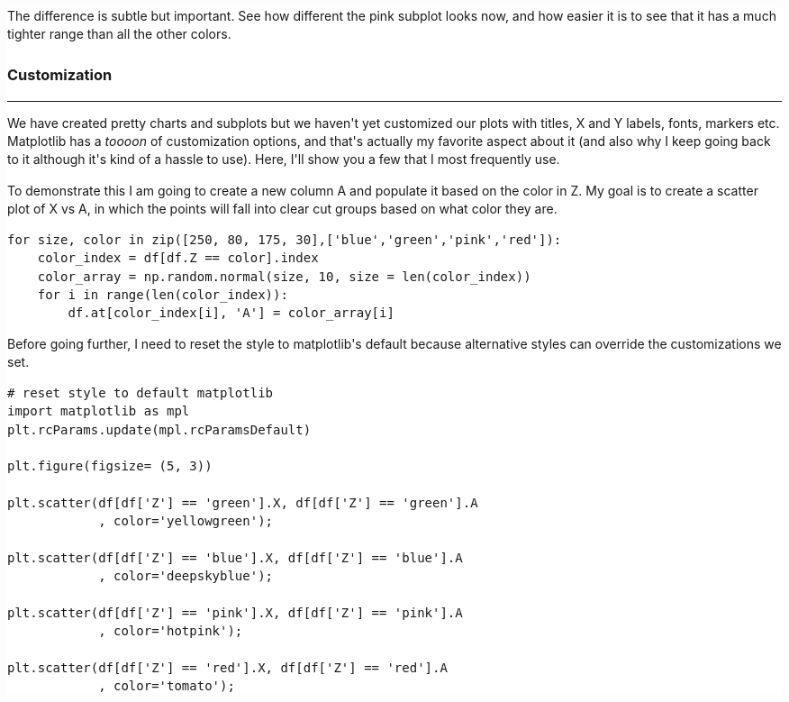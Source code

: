 
The difference is subtle but important. See how different the pink subplot looks now, and how easier it is to see that it has a much tighter range than all the other colors.

### Customization 
----

We have created pretty charts and subplots but we haven't yet customized our plots with titles, X and Y labels, fonts, markers etc. Matplotlib has a *toooon* of customization options, and that's actually my favorite aspect about it (and also why I keep going back to it although it's kind of a hassle to use). Here, I'll show you a few that I most frequently use.

To demonstrate this I am going to create a new column A and populate it based on the color in Z. My goal is to create a scatter plot of X vs A, in which the points will fall into clear cut groups based on what color they are. 


<pre class="prettyprint">
for size, color in zip([250, 80, 175, 30],['blue','green','pink','red']):    
    color_index = df[df.Z == color].index
    color_array = np.random.normal(size, 10, size = len(color_index))
    for i in range(len(color_index)):
        df.at[color_index[i], 'A'] = color_array[i]
</pre>

Before going further, I need to reset the style to matplotlib's default because alternative styles can override the customizations we set.


<pre class="prettyprint">
# reset style to default matplotlib
import matplotlib as mpl
plt.rcParams.update(mpl.rcParamsDefault) 

plt.figure(figsize= (5, 3))

plt.scatter(df[df['Z'] == 'green'].X, df[df['Z'] == 'green'].A
            , color='yellowgreen');

plt.scatter(df[df['Z'] == 'blue'].X, df[df['Z'] == 'blue'].A
            , color='deepskyblue');

plt.scatter(df[df['Z'] == 'pink'].X, df[df['Z'] == 'pink'].A
            , color='hotpink');

plt.scatter(df[df['Z'] == 'red'].X, df[df['Z'] == 'red'].A
            , color='tomato');
</pre>


